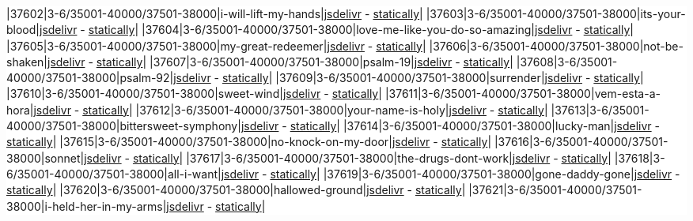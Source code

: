 |37602|3-6/35001-40000/37501-38000|i-will-lift-my-hands|[jsdelivr](https://cdn.jsdelivr.net/gh/dbchord/webp-old-c-600x600_3-6/35001-40000/37501-38000/i-will-lift-my-hands.webp) - [statically](https://cdn.statically.io/gh/dbchord/webp-old-c-600x600_3-6/img/35001-40000/37501-38000/i-will-lift-my-hands.webp)|
|37603|3-6/35001-40000/37501-38000|its-your-blood|[jsdelivr](https://cdn.jsdelivr.net/gh/dbchord/webp-old-c-600x600_3-6/35001-40000/37501-38000/its-your-blood.webp) - [statically](https://cdn.statically.io/gh/dbchord/webp-old-c-600x600_3-6/img/35001-40000/37501-38000/its-your-blood.webp)|
|37604|3-6/35001-40000/37501-38000|love-me-like-you-do-so-amazing|[jsdelivr](https://cdn.jsdelivr.net/gh/dbchord/webp-old-c-600x600_3-6/35001-40000/37501-38000/love-me-like-you-do-so-amazing.webp) - [statically](https://cdn.statically.io/gh/dbchord/webp-old-c-600x600_3-6/img/35001-40000/37501-38000/love-me-like-you-do-so-amazing.webp)|
|37605|3-6/35001-40000/37501-38000|my-great-redeemer|[jsdelivr](https://cdn.jsdelivr.net/gh/dbchord/webp-old-c-600x600_3-6/35001-40000/37501-38000/my-great-redeemer.webp) - [statically](https://cdn.statically.io/gh/dbchord/webp-old-c-600x600_3-6/img/35001-40000/37501-38000/my-great-redeemer.webp)|
|37606|3-6/35001-40000/37501-38000|not-be-shaken|[jsdelivr](https://cdn.jsdelivr.net/gh/dbchord/webp-old-c-600x600_3-6/35001-40000/37501-38000/not-be-shaken.webp) - [statically](https://cdn.statically.io/gh/dbchord/webp-old-c-600x600_3-6/img/35001-40000/37501-38000/not-be-shaken.webp)|
|37607|3-6/35001-40000/37501-38000|psalm-19|[jsdelivr](https://cdn.jsdelivr.net/gh/dbchord/webp-old-c-600x600_3-6/35001-40000/37501-38000/psalm-19.webp) - [statically](https://cdn.statically.io/gh/dbchord/webp-old-c-600x600_3-6/img/35001-40000/37501-38000/psalm-19.webp)|
|37608|3-6/35001-40000/37501-38000|psalm-92|[jsdelivr](https://cdn.jsdelivr.net/gh/dbchord/webp-old-c-600x600_3-6/35001-40000/37501-38000/psalm-92.webp) - [statically](https://cdn.statically.io/gh/dbchord/webp-old-c-600x600_3-6/img/35001-40000/37501-38000/psalm-92.webp)|
|37609|3-6/35001-40000/37501-38000|surrender|[jsdelivr](https://cdn.jsdelivr.net/gh/dbchord/webp-old-c-600x600_3-6/35001-40000/37501-38000/surrender.webp) - [statically](https://cdn.statically.io/gh/dbchord/webp-old-c-600x600_3-6/img/35001-40000/37501-38000/surrender.webp)|
|37610|3-6/35001-40000/37501-38000|sweet-wind|[jsdelivr](https://cdn.jsdelivr.net/gh/dbchord/webp-old-c-600x600_3-6/35001-40000/37501-38000/sweet-wind.webp) - [statically](https://cdn.statically.io/gh/dbchord/webp-old-c-600x600_3-6/img/35001-40000/37501-38000/sweet-wind.webp)|
|37611|3-6/35001-40000/37501-38000|vem-esta-a-hora|[jsdelivr](https://cdn.jsdelivr.net/gh/dbchord/webp-old-c-600x600_3-6/35001-40000/37501-38000/vem-esta-a-hora.webp) - [statically](https://cdn.statically.io/gh/dbchord/webp-old-c-600x600_3-6/img/35001-40000/37501-38000/vem-esta-a-hora.webp)|
|37612|3-6/35001-40000/37501-38000|your-name-is-holy|[jsdelivr](https://cdn.jsdelivr.net/gh/dbchord/webp-old-c-600x600_3-6/35001-40000/37501-38000/your-name-is-holy.webp) - [statically](https://cdn.statically.io/gh/dbchord/webp-old-c-600x600_3-6/img/35001-40000/37501-38000/your-name-is-holy.webp)|
|37613|3-6/35001-40000/37501-38000|bittersweet-symphony|[jsdelivr](https://cdn.jsdelivr.net/gh/dbchord/webp-old-c-600x600_3-6/35001-40000/37501-38000/bittersweet-symphony.webp) - [statically](https://cdn.statically.io/gh/dbchord/webp-old-c-600x600_3-6/img/35001-40000/37501-38000/bittersweet-symphony.webp)|
|37614|3-6/35001-40000/37501-38000|lucky-man|[jsdelivr](https://cdn.jsdelivr.net/gh/dbchord/webp-old-c-600x600_3-6/35001-40000/37501-38000/lucky-man.webp) - [statically](https://cdn.statically.io/gh/dbchord/webp-old-c-600x600_3-6/img/35001-40000/37501-38000/lucky-man.webp)|
|37615|3-6/35001-40000/37501-38000|no-knock-on-my-door|[jsdelivr](https://cdn.jsdelivr.net/gh/dbchord/webp-old-c-600x600_3-6/35001-40000/37501-38000/no-knock-on-my-door.webp) - [statically](https://cdn.statically.io/gh/dbchord/webp-old-c-600x600_3-6/img/35001-40000/37501-38000/no-knock-on-my-door.webp)|
|37616|3-6/35001-40000/37501-38000|sonnet|[jsdelivr](https://cdn.jsdelivr.net/gh/dbchord/webp-old-c-600x600_3-6/35001-40000/37501-38000/sonnet.webp) - [statically](https://cdn.statically.io/gh/dbchord/webp-old-c-600x600_3-6/img/35001-40000/37501-38000/sonnet.webp)|
|37617|3-6/35001-40000/37501-38000|the-drugs-dont-work|[jsdelivr](https://cdn.jsdelivr.net/gh/dbchord/webp-old-c-600x600_3-6/35001-40000/37501-38000/the-drugs-dont-work.webp) - [statically](https://cdn.statically.io/gh/dbchord/webp-old-c-600x600_3-6/img/35001-40000/37501-38000/the-drugs-dont-work.webp)|
|37618|3-6/35001-40000/37501-38000|all-i-want|[jsdelivr](https://cdn.jsdelivr.net/gh/dbchord/webp-old-c-600x600_3-6/35001-40000/37501-38000/all-i-want.webp) - [statically](https://cdn.statically.io/gh/dbchord/webp-old-c-600x600_3-6/img/35001-40000/37501-38000/all-i-want.webp)|
|37619|3-6/35001-40000/37501-38000|gone-daddy-gone|[jsdelivr](https://cdn.jsdelivr.net/gh/dbchord/webp-old-c-600x600_3-6/35001-40000/37501-38000/gone-daddy-gone.webp) - [statically](https://cdn.statically.io/gh/dbchord/webp-old-c-600x600_3-6/img/35001-40000/37501-38000/gone-daddy-gone.webp)|
|37620|3-6/35001-40000/37501-38000|hallowed-ground|[jsdelivr](https://cdn.jsdelivr.net/gh/dbchord/webp-old-c-600x600_3-6/35001-40000/37501-38000/hallowed-ground.webp) - [statically](https://cdn.statically.io/gh/dbchord/webp-old-c-600x600_3-6/img/35001-40000/37501-38000/hallowed-ground.webp)|
|37621|3-6/35001-40000/37501-38000|i-held-her-in-my-arms|[jsdelivr](https://cdn.jsdelivr.net/gh/dbchord/webp-old-c-600x600_3-6/35001-40000/37501-38000/i-held-her-in-my-arms.webp) - [statically](https://cdn.statically.io/gh/dbchord/webp-old-c-600x600_3-6/img/35001-40000/37501-38000/i-held-her-in-my-arms.webp)|